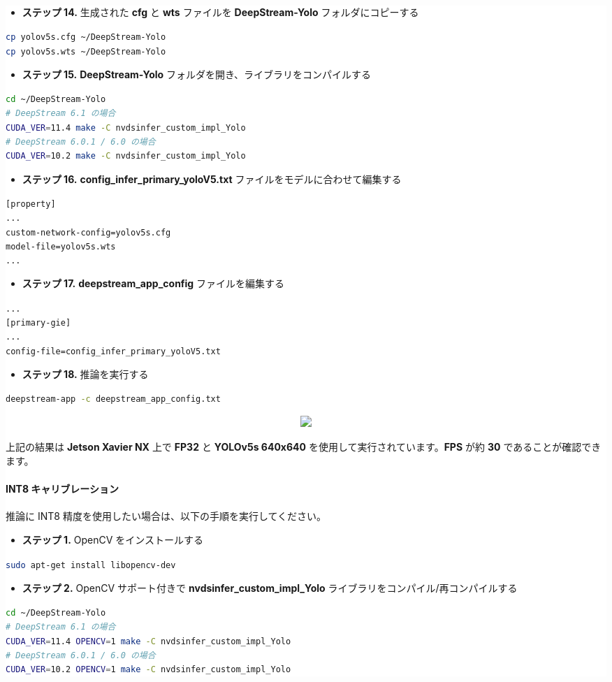- **ステップ 14.** 生成された **cfg** と **wts** ファイルを **DeepStream-Yolo** フォルダにコピーする

```sh
cp yolov5s.cfg ~/DeepStream-Yolo
cp yolov5s.wts ~/DeepStream-Yolo
```

- **ステップ 15.** **DeepStream-Yolo** フォルダを開き、ライブラリをコンパイルする

```sh
cd ~/DeepStream-Yolo
# DeepStream 6.1 の場合
CUDA_VER=11.4 make -C nvdsinfer_custom_impl_Yolo
# DeepStream 6.0.1 / 6.0 の場合
CUDA_VER=10.2 make -C nvdsinfer_custom_impl_Yolo
```

- **ステップ 16.** **config_infer_primary_yoloV5.txt** ファイルをモデルに合わせて編集する

```sh
[property]
...
custom-network-config=yolov5s.cfg
model-file=yolov5s.wts
...
```

- **ステップ 17.** **deepstream_app_config** ファイルを編集する

```sh
...
[primary-gie]
...
config-file=config_infer_primary_yoloV5.txt
```

- **ステップ 18.** 推論を実行する

```sh
deepstream-app -c deepstream_app_config.txt
```

<div align="center"><img width={1000} src="https://files.seeedstudio.com/wiki/YOLOV5/FP32-yolov5s.gif" /></div>

上記の結果は **Jetson Xavier NX** 上で **FP32** と **YOLOv5s 640x640** を使用して実行されています。**FPS** が約 **30** であることが確認できます。

#### INT8 キャリブレーション

推論に INT8 精度を使用したい場合は、以下の手順を実行してください。

- **ステップ 1.** OpenCV をインストールする

```sh
sudo apt-get install libopencv-dev
```

- **ステップ 2.** OpenCV サポート付きで **nvdsinfer_custom_impl_Yolo** ライブラリをコンパイル/再コンパイルする

```sh
cd ~/DeepStream-Yolo
# DeepStream 6.1 の場合
CUDA_VER=11.4 OPENCV=1 make -C nvdsinfer_custom_impl_Yolo
# DeepStream 6.0.1 / 6.0 の場合
CUDA_VER=10.2 OPENCV=1 make -C nvdsinfer_custom_impl_Yolo
```
